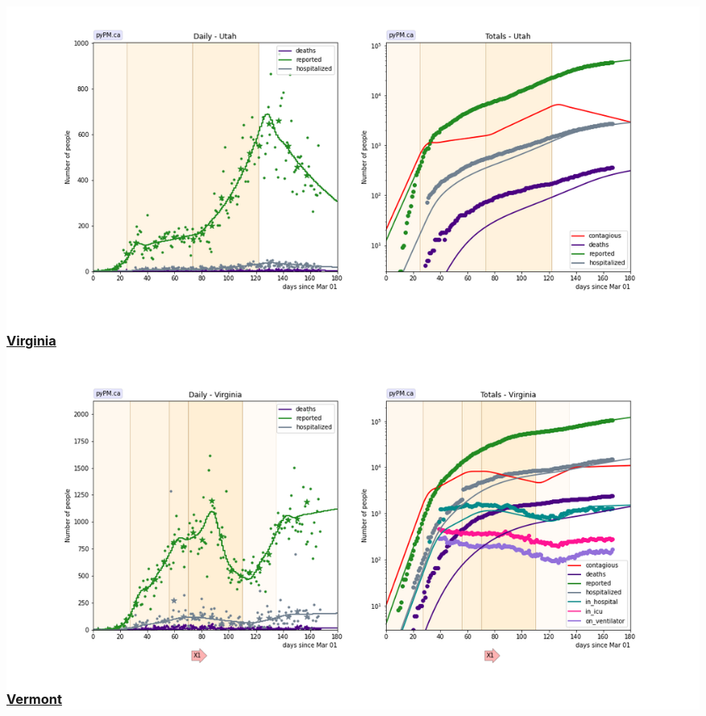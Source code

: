 ![ut](img/ut_2_3_0816.png)

### [Virginia](img/va_2_3_0816.pdf)

![va](img/va_2_3_0816.png)

### [Vermont](img/vt_2_3_0816.pdf)
